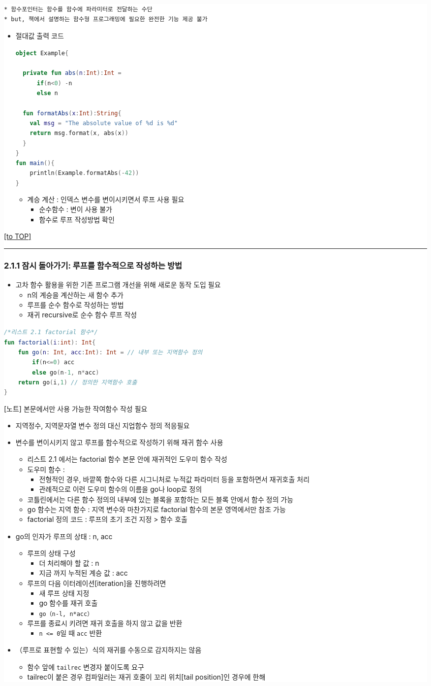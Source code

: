     * 함수포인터는 함수를 함수에 파라미터로 전달하는 수단
    * but, 책에서 설명하는 함수형 프로그래밍에 필요한 완전한 기능 제공 불가

* 절대값 출력 코드
  ```kotlin
  object Example{
    
    private fun abs(n:Int):Int = 
        if(n<0) -n 
        else n
  
    fun formatAbs(x:Int):String{
      val msg = "The absolute value of %d is %d"
      return msg.format(x, abs(x))
    }
  }
  fun main(){
      println(Example.formatAbs(-42))
  }
  ```
  * 계승 계산 : 인덱스 변수를 변이시키면서 루프 사용 필요
    * 순수함수 : 변이 사용 불가
    * 함수로 루프 작성방법 확인

[[to TOP]](#목차)

---

### 2.1.1 잠시 돌아가기: 루프를 함수적으로 작성하는 방법
* 고차 함수 활용을 위한 기존 프로그램 개선을 위해 새로운 동작 도입 필요
  * n의 계승을 계산하는 새 함수 추가
  * 루프를 순수 함수로 작성하는 방법
  * 재귀 recursive로 순수 함수 루프 작성
```kotlin
/*리스트 2.1 factorial 함수*/
fun factorial(i:int): Int{
    fun go(n: Int, acc:Int): Int = // 내부 또는 지역함수 정의
        if(n<=0) acc
        else go(n-1, n*acc)
    return go(i,1) // 정의한 지역함수 호출
}
```
[노트] 본문에서만 사용 가능한 작여함수 작성 필요
* 지역정수, 지역문자열 변수 정의 대신 지업함수 정의 적응필요

* 변수를 변이시키지 않고 루프를 함수적으로 작성하기 위해 재귀 함수 사용
  * 리스트 2.1 에서는 factorial 함수 본문 안에 재귀적인 도우미 함수 작성
  * 도우미 함수 : 
    * 전형적인 경우, 바깥쪽 함수와 다른 시그니처로 누적값 파라미터 등을 포함하면서 재귀호출 처리
    * 관례적으로 이런 도우미 함수의 이름을 go나 loop로 정의
  * 코틀린에서는 다른 함수 정의의 내부에 있는 블록을 포함하는 모든 블록 안에서 함수 정의 가능
  * go 함수는 지역 함수 : 지역 변수와 마찬가지로 factorial 함수의 본문 영역에서만 참조 가능
  * factorial 정의 코드 : 루프의 초기 조건 지정 > 함수 호출
* go의 인자가 루프의 상태 : n, acc
  * 루프의 상태 구성
    * 더 처리해야 할 값 : n
    * 지금 까지 누적된 계승 값 : acc
  * 루프의 다음 이터레이션[iteration]을 진행하려면 
    * 새 루프 상태 지정 
    * go 함수를 재귀 호출
    * `go（n-l, n*acc）`
  * 루프를 종료시 키려면 재귀 호출을 하지 않고 값을 반환
    * `n <= 0`일 때 `acc` 반환
* （루프로 표현할 수 있는）식의 재귀를 수동으로 감지하지는 않음
  * 함수 앞에 `tailrec` 변경자 붙이도록 요구
  * tailrec이 붙은 경우 컴파일러는 재귀 호줄이 꼬리 위치[tail position]인 경우에 한해 